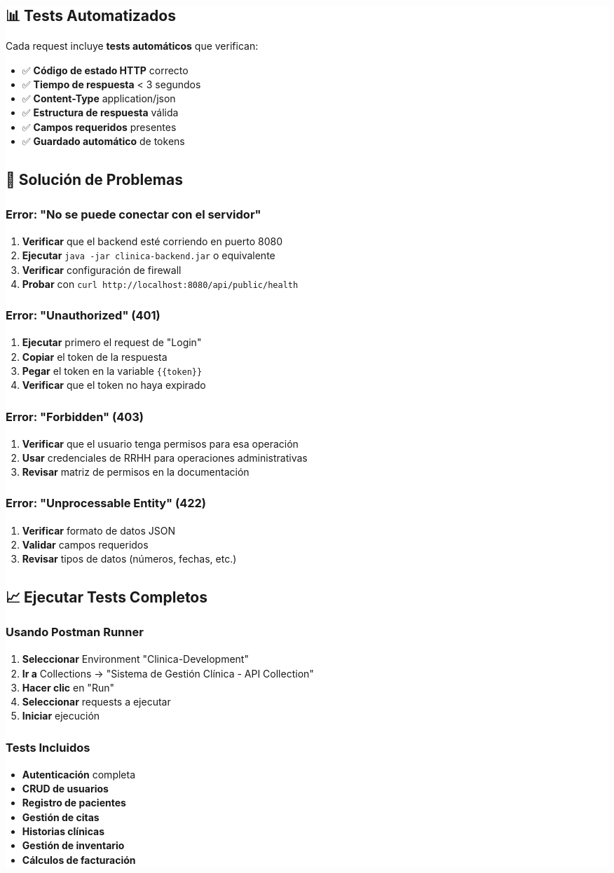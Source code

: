 ## 📊 Tests Automatizados

Cada request incluye **tests automáticos** que verifican:

- ✅ **Código de estado HTTP** correcto
- ✅ **Tiempo de respuesta** < 3 segundos
- ✅ **Content-Type** application/json
- ✅ **Estructura de respuesta** válida
- ✅ **Campos requeridos** presentes
- ✅ **Guardado automático** de tokens

## 🚨 Solución de Problemas

### Error: "No se puede conectar con el servidor"
1. **Verificar** que el backend esté corriendo en puerto 8080
2. **Ejecutar** `java -jar clinica-backend.jar` o equivalente
3. **Verificar** configuración de firewall
4. **Probar** con `curl http://localhost:8080/api/public/health`

### Error: "Unauthorized" (401)
1. **Ejecutar** primero el request de "Login"
2. **Copiar** el token de la respuesta
3. **Pegar** el token en la variable `{{token}}`
4. **Verificar** que el token no haya expirado

### Error: "Forbidden" (403)
1. **Verificar** que el usuario tenga permisos para esa operación
2. **Usar** credenciales de RRHH para operaciones administrativas
3. **Revisar** matriz de permisos en la documentación

### Error: "Unprocessable Entity" (422)
1. **Verificar** formato de datos JSON
2. **Validar** campos requeridos
3. **Revisar** tipos de datos (números, fechas, etc.)

## 📈 Ejecutar Tests Completos

### Usando Postman Runner
1. **Seleccionar** Environment "Clinica-Development"
2. **Ir a** Collections → "Sistema de Gestión Clínica - API Collection"
3. **Hacer clic** en "Run"
4. **Seleccionar** requests a ejecutar
5. **Iniciar** ejecución

### Tests Incluidos
- **Autenticación** completa
- **CRUD de usuarios**
- **Registro de pacientes**
- **Gestión de citas**
- **Historias clínicas**
- **Gestión de inventario**
- **Cálculos de facturación**
